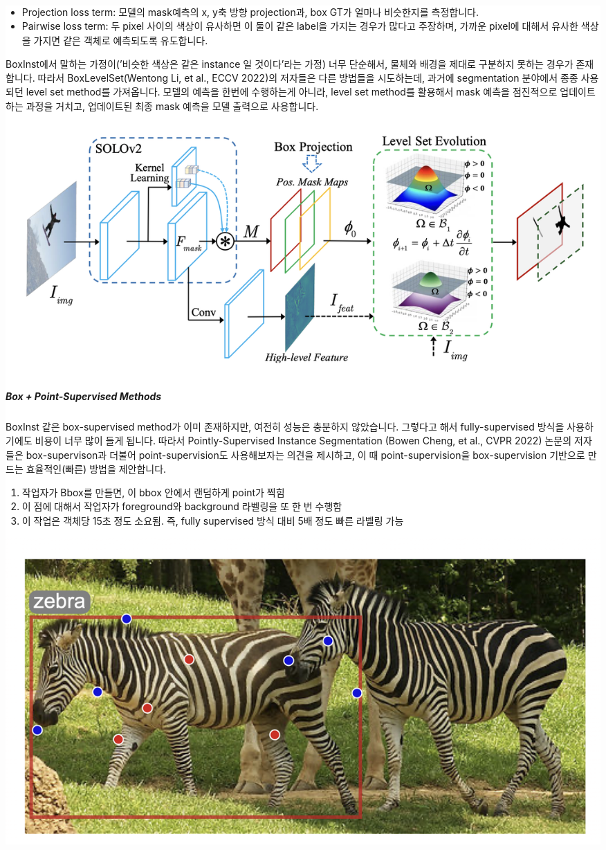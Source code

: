 - Projection loss term: 모델의 mask예측의 x, y축 방향 projection과, box GT가 얼마나 비슷한지를 측정합니다.
- Pairwise loss term: 두 pixel 사이의 색상이 유사하면 이 둘이 같은 label을 가지는 경우가 많다고 주장하며, 가까운 pixel에 대해서 유사한 색상을 가지면 같은 객체로 예측되도록 유도합니다.

BoxInst에서 말하는 가정이(’비슷한 색상은 같은 instance 일 것이다’라는 가정) 너무 단순해서, 물체와 배경을 제대로 구분하지 못하는 경우가 존재합니다. 따라서 BoxLevelSet(Wentong Li, et al., ECCV 2022)의 저자들은 다른 방법들을 시도하는데, 과거에 segmentation 분야에서 종종 사용되던 level set method를 가져옵니다. 모델의 예측을 한번에 수행하는게 아니라, level set method를 활용해서 mask 예측을 점진적으로 업데이트하는 과정을 거치고, 업데이트된 최종 mask 예측을 모델 출력으로 사용합니다.

![23-11-25-4](../img/23-11-25-7.png)

##### Box + Point-Supervised Methods

BoxInst 같은 box-supervised method가 이미 존재하지만, 여전히 성능은 충분하지 않았습니다. 그렇다고 해서 fully-supervised 방식을 사용하기에도 비용이 너무 많이 들게 됩니다. 따라서 Pointly-Supervised Instance Segmentation (Bowen Cheng, et al., CVPR 2022) 논문의 저자들은 box-supervison과 더불어 point-supervision도 사용해보자는 의견을 제시하고, 이 때 point-supervision을 box-supervision 기반으로 만드는 효율적인(빠른) 방법을 제안합니다.

1. 작업자가 Bbox를 만들면, 이 bbox 안에서 랜덤하게 point가 찍힘
2. 이 점에 대해서 작업자가 foreground와 background 라벨링을 또 한 번 수행함
3. 이 작업은 객체당 15초 정도 소요됨. 즉, fully supervised 방식 대비 5배 정도 빠른 라벨링 가능

![23-11-25-4](../img/23-11-25-8.png)
